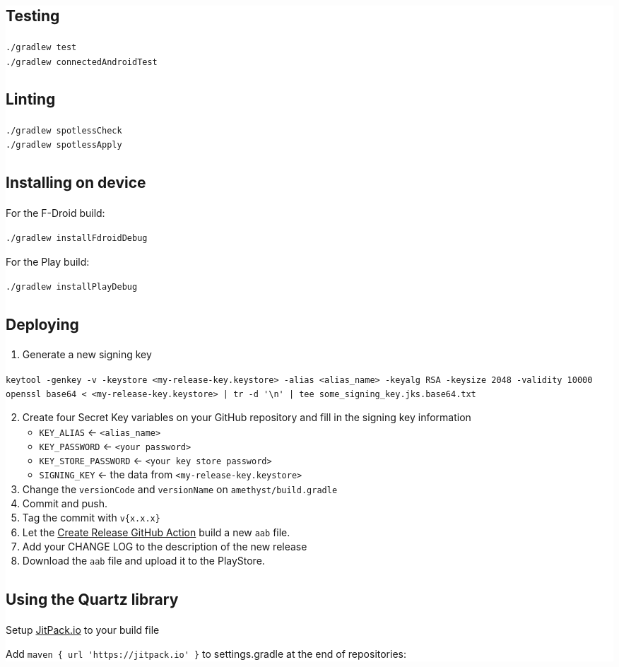 ## Testing
```bash
./gradlew test
./gradlew connectedAndroidTest
```

## Linting
```bash
./gradlew spotlessCheck
./gradlew spotlessApply
```

## Installing on device

For the F-Droid build:
```bash
./gradlew installFdroidDebug
```

For the Play build:
```bash
./gradlew installPlayDebug
```

## Deploying

1. Generate a new signing key
```
keytool -genkey -v -keystore <my-release-key.keystore> -alias <alias_name> -keyalg RSA -keysize 2048 -validity 10000
openssl base64 < <my-release-key.keystore> | tr -d '\n' | tee some_signing_key.jks.base64.txt
```
2. Create four Secret Key variables on your GitHub repository and fill in the signing key information
    - `KEY_ALIAS` <- `<alias_name>`
    - `KEY_PASSWORD` <- `<your password>`
    - `KEY_STORE_PASSWORD` <- `<your key store password>`
    - `SIGNING_KEY` <- the data from `<my-release-key.keystore>`
3. Change the `versionCode` and `versionName` on `amethyst/build.gradle`
4. Commit and push.
5. Tag the commit with `v{x.x.x}`
6. Let the [Create Release GitHub Action](https://github.com/vitorpamplona/amethyst/actions/workflows/create-release.yml) build a new `aab` file.
7. Add your CHANGE LOG to the description of the new release
8. Download the `aab` file and upload it to the PlayStore.

## Using the Quartz library

Setup [JitPack.io](https://jitpack.io/#vitorpamplona/amethyst/v0.84.3) to your build file

Add `maven { url 'https://jitpack.io' }` to settings.gradle at the end of repositories:
